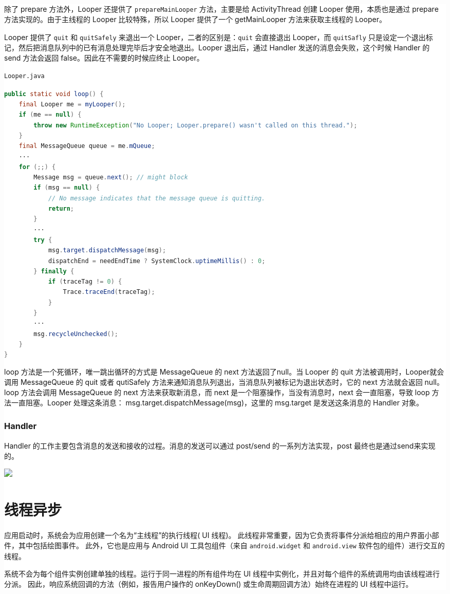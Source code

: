 除了 prepare 方法外，Looper 还提供了 ``prepareMainLooper`` 方法，主要是给 ActivityThread 创建 Looper 使用，本质也是通过 prepare 方法实现的。由于主线程的 Looper 比较特殊，所以 Looper 提供了一个 getMainLooper 方法来获取主线程的 Looper。

Looper 提供了 ``quit`` 和 ``quitSafely`` 来退出一个 Looper，二者的区别是：``quit`` 会直接退出 Looper，而 ``quitSafly`` 只是设定一个退出标记，然后把消息队列中的已有消息处理完毕后才安全地退出。Looper 退出后，通过 Handler 发送的消息会失败，这个时候 Handler 的 send 方法会返回 false。因此在不需要的时候应终止 Looper。

``Looper.java``
```java
public static void loop() {
    final Looper me = myLooper();
    if (me == null) {
        throw new RuntimeException("No Looper; Looper.prepare() wasn't called on this thread.");
    }
    final MessageQueue queue = me.mQueue;
    ···
    for (;;) {
        Message msg = queue.next(); // might block
        if (msg == null) {
            // No message indicates that the message queue is quitting.
            return;
        }
        ···
        try {
            msg.target.dispatchMessage(msg);
            dispatchEnd = needEndTime ? SystemClock.uptimeMillis() : 0;
        } finally {
            if (traceTag != 0) {
                Trace.traceEnd(traceTag);
            }
        }
        ···
        msg.recycleUnchecked();
    }
}
```
loop 方法是一个死循环，唯一跳出循环的方式是 MessageQueue 的 next 方法返回了null。当 Looper 的 quit 方法被调用时，Looper就会调用 MessageQueue 的 quit 或者 qutiSafely 方法来通知消息队列退出，当消息队列被标记为退出状态时，它的 next 方法就会返回 null。loop 方法会调用 MessageQueue 的 next 方法来获取新消息，而 next 是一个阻塞操作，当没有消息时，next 会一直阻塞，导致 loop 方法一直阻塞。Looper 处理这条消息： msg.target.dispatchMessage(msg)，这里的 msg.target 是发送这条消息的 Handler 对象。

### Handler
Handler 的工作主要包含消息的发送和接收的过程。消息的发送可以通过 post/send 的一系列方法实现，post 最终也是通过send来实现的。

![](https://img-blog.csdnimg.cn/20181220142659447)

# 线程异步
应用启动时，系统会为应用创建一个名为“主线程”的执行线程( UI 线程)。 此线程非常重要，因为它负责将事件分派给相应的用户界面小部件，其中包括绘图事件。 此外，它也是应用与 Android UI 工具包组件（来自 ``android.widget`` 和 ``android.view`` 软件包的组件）进行交互的线程。

系统不会为每个组件实例创建单独的线程。运行于同一进程的所有组件均在 UI 线程中实例化，并且对每个组件的系统调用均由该线程进行分派。 因此，响应系统回调的方法（例如，报告用户操作的 onKeyDown() 或生命周期回调方法）始终在进程的 UI 线程中运行。
